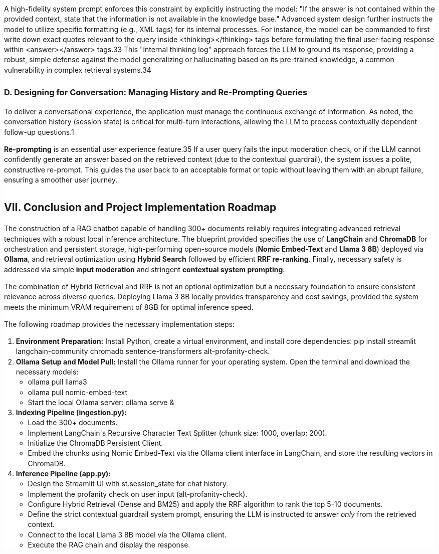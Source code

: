 A high-fidelity system prompt enforces this constraint by explicitly instructing the model: "If the answer is not contained within the provided context, state that the information is not available in the knowledge base." Advanced system design further instructs the model to utilize specific formatting (e.g., XML tags) for its internal processes. For instance, the model can be commanded to first write down exact quotes relevant to the query inside \<thinking\>\</thinking\> tags before formulating the final user-facing response within \<answer\>\</answer\> tags.33 This "internal thinking log" approach forces the LLM to ground its response, providing a robust, simple defense against the model generalizing or hallucinating based on its pre-trained knowledge, a common vulnerability in complex retrieval systems.34

### **D. Designing for Conversation: Managing History and Re-Prompting Queries**

To deliver a conversational experience, the application must manage the continuous exchange of information. As noted, the conversation history (session state) is critical for multi-turn interactions, allowing the LLM to process contextually dependent follow-up questions.1

**Re-prompting** is an essential user experience feature.35 If a user query fails the input moderation check, or if the LLM cannot confidently generate an answer based on the retrieved context (due to the contextual guardrail), the system issues a polite, constructive re-prompt. This guides the user back to an acceptable format or topic without leaving them with an abrupt failure, ensuring a smoother user journey.

## **VII. Conclusion and Project Implementation Roadmap**

The construction of a RAG chatbot capable of handling 300+ documents reliably requires integrating advanced retrieval techniques with a robust local inference architecture. The blueprint provided specifies the use of **LangChain** and **ChromaDB** for orchestration and persistent storage, high-performing open-source models (**Nomic Embed-Text** and **Llama 3 8B**) deployed via **Ollama**, and retrieval optimization using **Hybrid Search** followed by efficient **RRF re-ranking**. Finally, necessary safety is addressed via simple **input moderation** and stringent **contextual system prompting**.

The combination of Hybrid Retrieval and RRF is not an optional optimization but a necessary foundation to ensure consistent relevance across diverse queries. Deploying Llama 3 8B locally provides transparency and cost savings, provided the system meets the minimum VRAM requirement of 8GB for optimal inference speed.

The following roadmap provides the necessary implementation steps:

1. **Environment Preparation:** Install Python, create a virtual environment, and install core dependencies: pip install streamlit langchain-community chromadb sentence-transformers alt-profanity-check.  
2. **Ollama Setup and Model Pull:** Install the Ollama runner for your operating system. Open the terminal and download the necessary models:  
   * ollama pull llama3  
   * ollama pull nomic-embed-text  
   * Start the local Ollama server: ollama serve &  
3. **Indexing Pipeline (ingestion.py):**  
   * Load the 300+ documents.  
   * Implement LangChain's Recursive Character Text Splitter (chunk size: 1000, overlap: 200).  
   * Initialize the ChromaDB Persistent Client.  
   * Embed the chunks using Nomic Embed-Text via the Ollama client interface in LangChain, and store the resulting vectors in ChromaDB.  
4. **Inference Pipeline (app.py):**  
   * Design the Streamlit UI with st.session\_state for chat history.  
   * Implement the profanity check on user input (alt-profanity-check).  
   * Configure Hybrid Retrieval (Dense and BM25) and apply the RRF algorithm to rank the top 5-10 documents.  
   * Define the strict contextual guardrail system prompt, ensuring the LLM is instructed to answer *only* from the retrieved context.  
   * Connect to the local Llama 3 8B model via the Ollama client.  
   * Execute the RAG chain and display the response.
